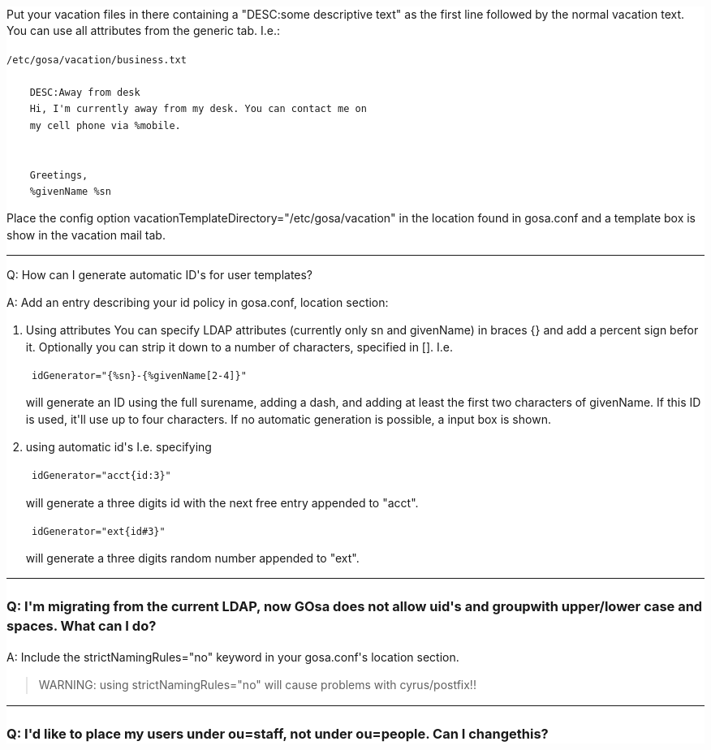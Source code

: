 Put your vacation files in there containing a "DESC:some descriptive text" as the
first line followed by the normal vacation text. You can use all attributes from
the generic tab. I.e.:

    /etc/gosa/vacation/business.txt 
    
        DESC:Away from desk
        Hi, I'm currently away from my desk. You can contact me on
        my cell phone via %mobile.

     
        Greetings,
        %givenName %sn
     
Place the config option vacationTemplateDirectory="/etc/gosa/vacation" in the location found in
gosa.conf and a template box is show in the vacation mail tab.

---

Q:  How can I generate automatic ID's for user templates? 

A:  Add an entry describing your id policy in gosa.conf, location section:


1) Using attributes
You can specify LDAP attributes (currently only sn and givenName) in braces {}
and add a percent sign befor it. Optionally you can strip it down to a number
of characters, specified in []. I.e.

        idGenerator="{%sn}-{%givenName[2-4]}"

    will generate an ID using the full surename, adding a dash, and adding at least
    the first two characters of givenName. If this ID is used, it'll use up to four
    characters. If no automatic generation is possible, a input box is shown.

2) using automatic id's I.e. specifying

        idGenerator="acct{id:3}"

    will generate a three digits id with the next free entry appended to "acct".

        idGenerator="ext{id#3}"

    will generate a three digits random number appended to "ext".

---

### Q:  I'm migrating from the current LDAP, now GOsa does not allow uid's and groupwith upper/lower case and spaces. What can I do? 

A:  Include the strictNamingRules="no" keyword in your gosa.conf's location section.
    
> WARNING: using strictNamingRules="no" will cause problems with cyrus/postfix!!

---

### Q:  I'd like to place my users under ou=staff, not under ou=people. Can I changethis? 
